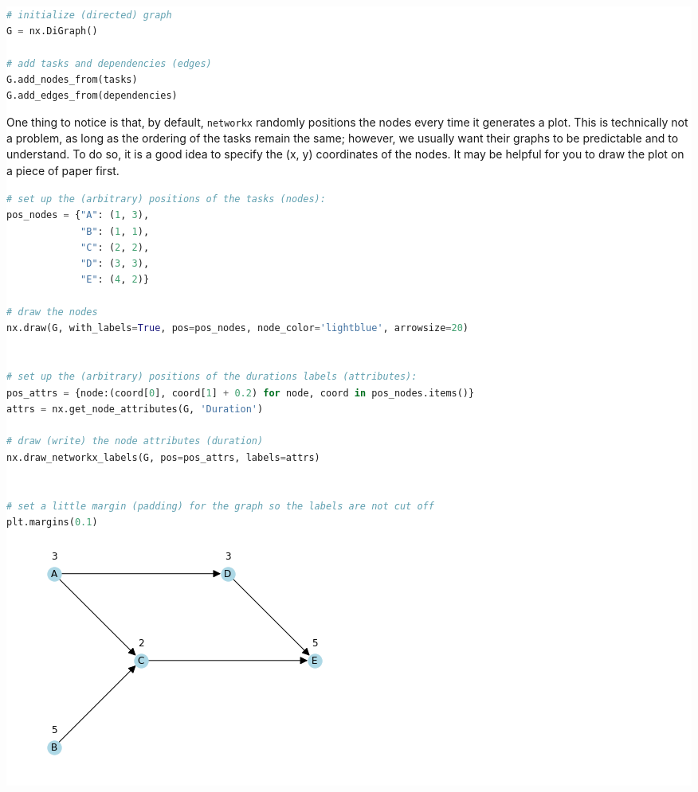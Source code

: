 ```python
# initialize (directed) graph
G = nx.DiGraph()

# add tasks and dependencies (edges)
G.add_nodes_from(tasks)
G.add_edges_from(dependencies)
```

One thing to notice is that, by default, `networkx` randomly positions the nodes every time it generates a plot. This is technically not a problem, as long as the ordering of the tasks remain the same; however, we usually want their graphs to be predictable and to understand. To do so, it is a good idea to specify the (x, y) coordinates of the nodes. It may be helpful for you to draw the plot on a piece of paper first.

```python
# set up the (arbitrary) positions of the tasks (nodes):
pos_nodes = {"A": (1, 3),
             "B": (1, 1),
             "C": (2, 2),
             "D": (3, 3),
             "E": (4, 2)}

# draw the nodes
nx.draw(G, with_labels=True, pos=pos_nodes, node_color='lightblue', arrowsize=20)


# set up the (arbitrary) positions of the durations labels (attributes):
pos_attrs = {node:(coord[0], coord[1] + 0.2) for node, coord in pos_nodes.items()}
attrs = nx.get_node_attributes(G, 'Duration')

# draw (write) the node attributes (duration)
nx.draw_networkx_labels(G, pos=pos_attrs, labels=attrs)


# set a little margin (padding) for the graph so the labels are not cut off
plt.margins(0.1)
```

![png](output_5_0.png)
